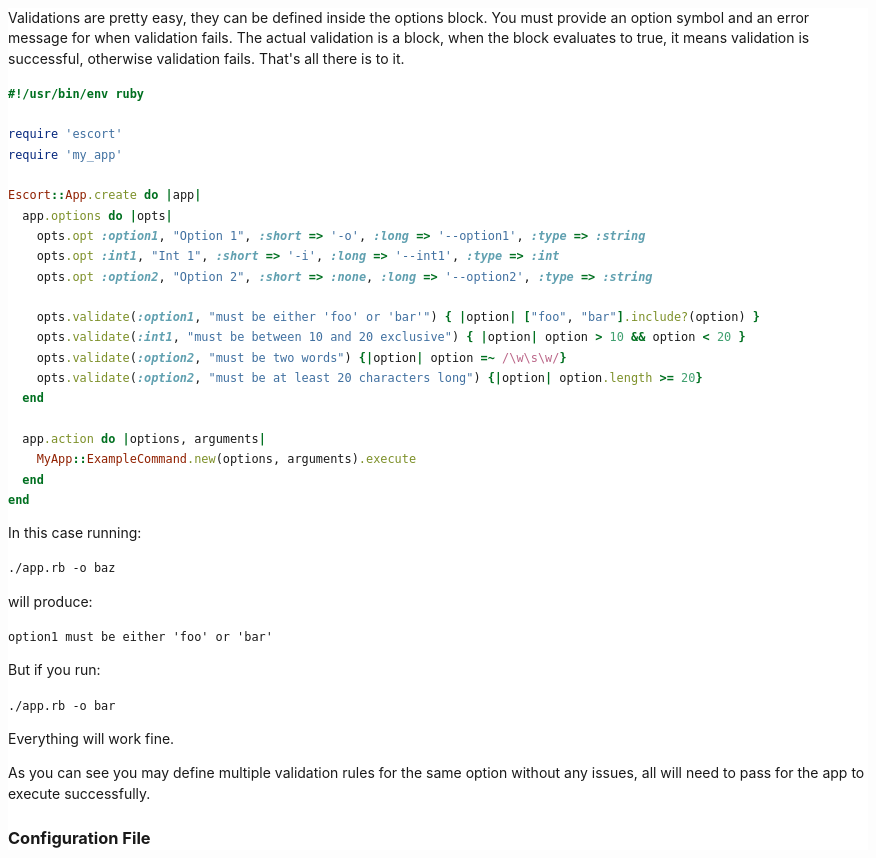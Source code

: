 Validations are pretty easy, they can be defined inside the options block. You must provide an option symbol and an error message for when validation fails. The actual validation is a block, when the block evaluates to true, it means validation is successful, otherwise validation fails. That's all there is to it.

```ruby
#!/usr/bin/env ruby

require 'escort'
require 'my_app'

Escort::App.create do |app|
  app.options do |opts|
    opts.opt :option1, "Option 1", :short => '-o', :long => '--option1', :type => :string
    opts.opt :int1, "Int 1", :short => '-i', :long => '--int1', :type => :int
    opts.opt :option2, "Option 2", :short => :none, :long => '--option2', :type => :string

    opts.validate(:option1, "must be either 'foo' or 'bar'") { |option| ["foo", "bar"].include?(option) }
    opts.validate(:int1, "must be between 10 and 20 exclusive") { |option| option > 10 && option < 20 }
    opts.validate(:option2, "must be two words") {|option| option =~ /\w\s\w/}
    opts.validate(:option2, "must be at least 20 characters long") {|option| option.length >= 20}
  end

  app.action do |options, arguments|
    MyApp::ExampleCommand.new(options, arguments).execute
  end
end
```

In this case running:

```
./app.rb -o baz
```

will produce:

```
option1 must be either 'foo' or 'bar'
```

But if you run:

```
./app.rb -o bar
```

Everything will work fine.

As you can see you may define multiple validation rules for the same option without any issues, all will need to pass for the app to execute successfully.


### Configuration File
